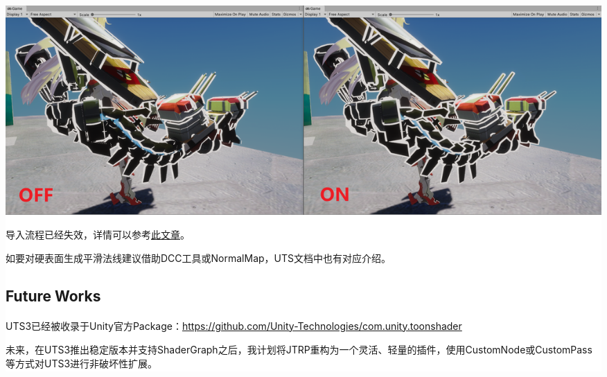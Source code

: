 ![](README.assets/Snipaste_2020-04-14_22-30-12.png)

导入流程已经失效，详情可以参考[此文章](https://zhuanlan.zhihu.com/p/107664564)。

如要对硬表面生成平滑法线建议借助DCC工具或NormalMap，UTS文档中也有对应介绍。

## Future Works

UTS3已经被收录于Unity官方Package：https://github.com/Unity-Technologies/com.unity.toonshader

未来，在UTS3推出稳定版本并支持ShaderGraph之后，我计划将JTRP重构为一个灵活、轻量的插件，使用CustomNode或CustomPass等方式对UTS3进行非破坏性扩展。
